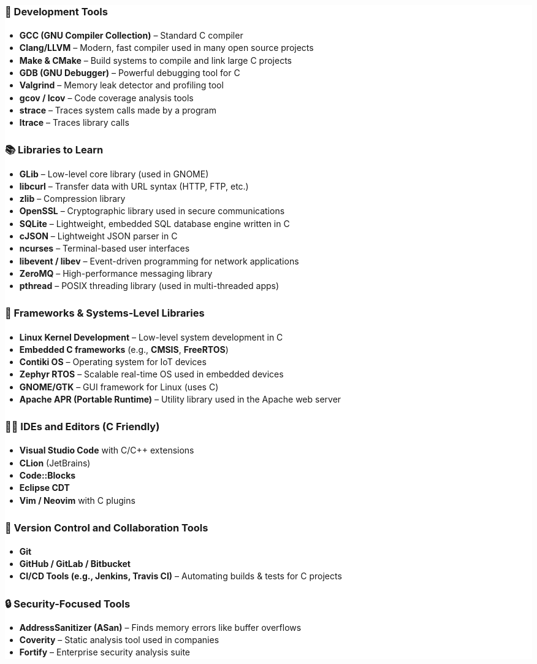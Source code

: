 ### 🧪 Development Tools
- **GCC (GNU Compiler Collection)** – Standard C compiler
- **Clang/LLVM** – Modern, fast compiler used in many open source projects
- **Make & CMake** – Build systems to compile and link large C projects
- **GDB (GNU Debugger)** – Powerful debugging tool for C
- **Valgrind** – Memory leak detector and profiling tool
- **gcov / lcov** – Code coverage analysis tools
- **strace** – Traces system calls made by a program
- **ltrace** – Traces library calls

### 📚 Libraries to Learn
- **GLib** – Low-level core library (used in GNOME)
- **libcurl** – Transfer data with URL syntax (HTTP, FTP, etc.)
- **zlib** – Compression library
- **OpenSSL** – Cryptographic library used in secure communications
- **SQLite** – Lightweight, embedded SQL database engine written in C
- **cJSON** – Lightweight JSON parser in C
- **ncurses** – Terminal-based user interfaces
- **libevent / libev** – Event-driven programming for network applications
- **ZeroMQ** – High-performance messaging library
- **pthread** – POSIX threading library (used in multi-threaded apps)

### 🧱 Frameworks & Systems-Level Libraries
- **Linux Kernel Development** – Low-level system development in C
- **Embedded C frameworks** (e.g., **CMSIS**, **FreeRTOS**)
- **Contiki OS** – Operating system for IoT devices
- **Zephyr RTOS** – Scalable real-time OS used in embedded devices
- **GNOME/GTK** – GUI framework for Linux (uses C)
- **Apache APR (Portable Runtime)** – Utility library used in the Apache web server

### 🧑‍💻 IDEs and Editors (C Friendly)
- **Visual Studio Code** with C/C++ extensions
- **CLion** (JetBrains)
- **Code::Blocks**
- **Eclipse CDT**
- **Vim / Neovim** with C plugins

### 🧠 Version Control and Collaboration Tools
- **Git**
- **GitHub / GitLab / Bitbucket**
- **CI/CD Tools (e.g., Jenkins, Travis CI)** – Automating builds & tests for C projects

### 🔒 Security-Focused Tools
- **AddressSanitizer (ASan)** – Finds memory errors like buffer overflows
- **Coverity** – Static analysis tool used in companies
- **Fortify** – Enterprise security analysis suite
